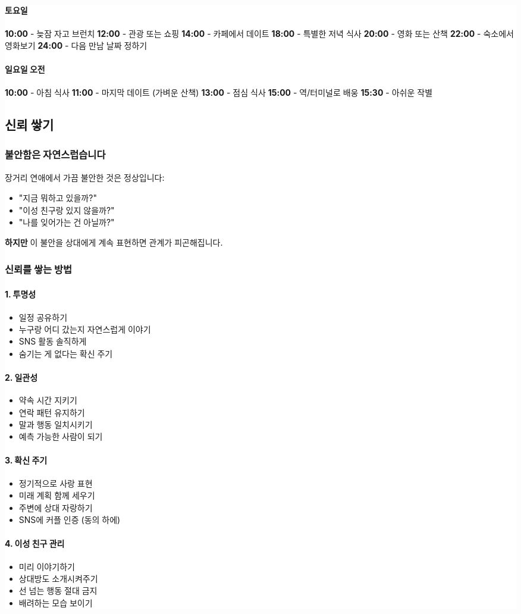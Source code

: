 #### 토요일
**10:00** - 늦잠 자고 브런치
**12:00** - 관광 또는 쇼핑
**14:00** - 카페에서 데이트
**18:00** - 특별한 저녁 식사
**20:00** - 영화 또는 산책
**22:00** - 숙소에서 영화보기
**24:00** - 다음 만남 날짜 정하기

#### 일요일 오전
**10:00** - 아침 식사
**11:00** - 마지막 데이트 (가벼운 산책)
**13:00** - 점심 식사
**15:00** - 역/터미널로 배웅
**15:30** - 아쉬운 작별

## 신뢰 쌓기

### 불안함은 자연스럽습니다

장거리 연애에서 가끔 불안한 것은 정상입니다:
- "지금 뭐하고 있을까?"
- "이성 친구랑 있지 않을까?"
- "나를 잊어가는 건 아닐까?"

**하지만** 이 불안을 상대에게 계속 표현하면 관계가 피곤해집니다.

### 신뢰를 쌓는 방법

#### 1. 투명성
- 일정 공유하기
- 누구랑 어디 갔는지 자연스럽게 이야기
- SNS 활동 솔직하게
- 숨기는 게 없다는 확신 주기

#### 2. 일관성
- 약속 시간 지키기
- 연락 패턴 유지하기
- 말과 행동 일치시키기
- 예측 가능한 사람이 되기

#### 3. 확신 주기
- 정기적으로 사랑 표현
- 미래 계획 함께 세우기
- 주변에 상대 자랑하기
- SNS에 커플 인증 (동의 하에)

#### 4. 이성 친구 관리
- 미리 이야기하기
- 상대방도 소개시켜주기
- 선 넘는 행동 절대 금지
- 배려하는 모습 보이기
